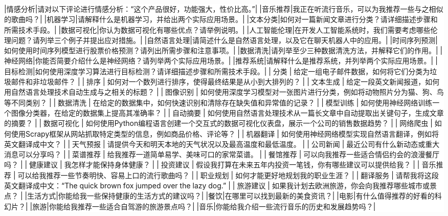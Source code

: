 |情感分析|请对以下评论进行情感分析：“这个产品很好，功能强大，性价比高。”|
|音乐推荐|我正在听流行音乐，可以为我推荐一些与之相似的歌曲吗？|
|机器学习|请解释什么是机器学习，并给出两个实际应用场景。|
|文本分类|如何对一篇新闻文章进行分类？请详细描述步骤和所需技术手段。|
|数据可视化|你认为数据可视化有哪些优点？请举例说明。|
|人工智能伦理|在开发人工智能系统时，我们需要考虑哪些伦理问题？请列举三个例子并提出应对措施。|
|自然语言处理|请简述什么是自然语言处理，以及它在聊天机器人中的应用。|
|时间序列预测|如何使用时间序列模型进行股票价格预测？请列出所需步骤和注意事项。|
|数据清洗|请列举至少三种数据清洗方法，并解释它们的作用。|
|神经网络|你能否简要介绍什么是神经网络？请列举两个实际应用场景。|
|推荐系统|请解释什么是推荐系统，并列举两个实际应用场景。|
|目标检测|如何使用深度学习算法进行目标检测？请详细描述步骤和所需技术手段。|
| 分类 | 给定一组电子邮件数据，如何将它们分类为垃圾邮件和非垃圾邮件？ |
| 排序 | 如何对一个数列进行排序，使得最终结果是从小到大排列的？ |
| 文本生成 | 给定一段英文新闻报道，如何用自然语言处理技术自动生成与之相关的标题？  |
| 图像识别 | 如何使用深度学习模型对一张图片进行分类，例如将动物照片分为猫、狗、鸟等不同类别？ |
| 数据清洗 | 在给定的数据集中，如何快速识别和清除存在缺失值和异常值的记录？ |
| 模型训练 | 如何使用神经网络训练一个图像分类器，在给定的数据集上提高其准确率？ |
| 自动摘要 | 如何使用自然语言处理技术从一篇长文章中自动提取出关键句子，生成文章的摘要？ |
| 数据可视化 | 如何使用Python编程语言创建一个交互式的数据可视化仪表盘，展示一个公司的销售数据趋势？ |
| 网络爬虫 | 如何使用Scrapy框架从网站抓取特定类型的信息，例如商品价格、评论等？ |
| 机器翻译 | 如何使用神经网络模型实现自然语言翻译，例如将英文翻译成中文？ |
| 天气预报                            | 请提供今天和明天本地的天气状况以及最高温度和最低温度。                                                                                                                                                                                   |
| 公司新闻                            | 最近公司有什么新动态或重大消息可以分享吗？                                                                                                                                                                                                |
| 菜谱推荐                            | 给我推荐一道简单易学、美味可口的家常菜谱。                                                                                                                                                                                                  |
| 餐馆推荐                            | 可以向我推荐一些适合情侣约会的浪漫餐厅吗？                                                                                                                                                                                                |
| 健康建议                            | 我怎样才能保持身体健康？                                                                                                                                                                                                                  |
| 投资建议                            | 假设我打算在未来五年内投资一笔钱，你有哪些建议可以提供给我？                                                                                                                                                                                |
| 音乐推荐                            | 可以给我推荐一些节奏明快、容易上口的流行歌曲吗？                                                                                                                                                                                           |
| 职业规划                            | 如何才能更好地规划我的职业生涯？                                                                                                                                                                                                          |
| 翻译服务                            | 请帮我将这段英文翻译成中文：“The quick brown fox jumped over the lazy dog.”                                                                                                                                                                  |
| 旅游建议                            | 如果我计划去欧洲旅游，你会向我推荐哪些城市或景点？                                                                                                                                                                                         |
|生活方式|你能给我一些保持健康的生活方式的建议吗？|
|餐饮|在哪里可以找到最新的美食资讯？|
|电影|有什么值得推荐的好看的科幻片？|
|旅游|你能给我推荐一些适合自驾游的旅游景点吗？|
|音乐|你能给我介绍一些流行音乐的历史和发展趋势吗？|
